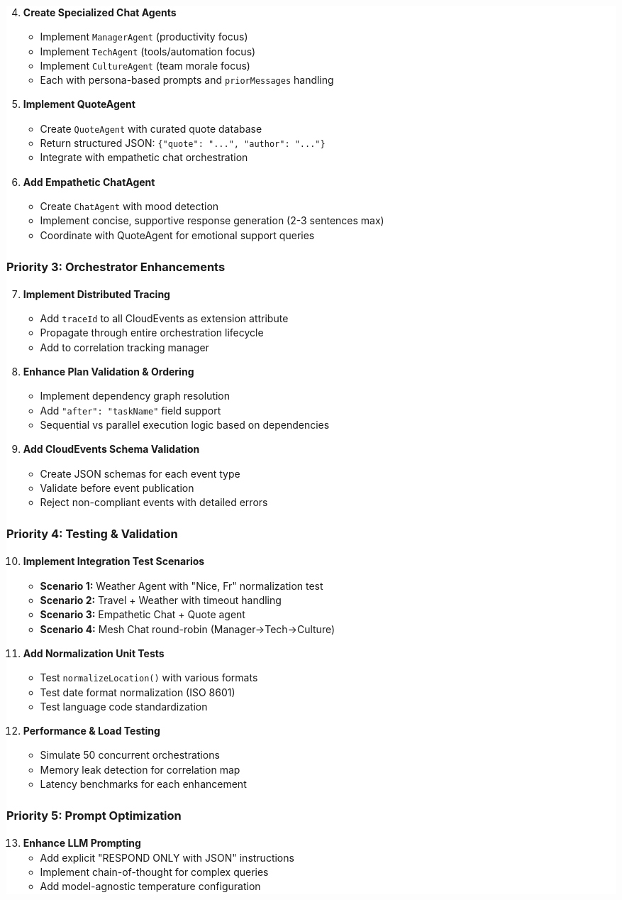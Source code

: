4. **Create Specialized Chat Agents**
   - Implement `ManagerAgent` (productivity focus)
   - Implement `TechAgent` (tools/automation focus)
   - Implement `CultureAgent` (team morale focus)
   - Each with persona-based prompts and `priorMessages` handling

5. **Implement QuoteAgent**
   - Create `QuoteAgent` with curated quote database
   - Return structured JSON: `{"quote": "...", "author": "..."}`
   - Integrate with empathetic chat orchestration

6. **Add Empathetic ChatAgent**
   - Create `ChatAgent` with mood detection
   - Implement concise, supportive response generation (2-3 sentences max)
   - Coordinate with QuoteAgent for emotional support queries

### **Priority 3: Orchestrator Enhancements**

7. **Implement Distributed Tracing**
   - Add `traceId` to all CloudEvents as extension attribute
   - Propagate through entire orchestration lifecycle
   - Add to correlation tracking manager

8. **Enhance Plan Validation & Ordering**
   - Implement dependency graph resolution
   - Add `"after": "taskName"` field support
   - Sequential vs parallel execution logic based on dependencies

9. **Add CloudEvents Schema Validation**
   - Create JSON schemas for each event type
   - Validate before event publication
   - Reject non-compliant events with detailed errors

### **Priority 4: Testing & Validation**

10. **Implement Integration Test Scenarios**
    - **Scenario 1:** Weather Agent with "Nice, Fr" normalization test
    - **Scenario 2:** Travel + Weather with timeout handling
    - **Scenario 3:** Empathetic Chat + Quote agent
    - **Scenario 4:** Mesh Chat round-robin (Manager→Tech→Culture)

11. **Add Normalization Unit Tests**
    - Test `normalizeLocation()` with various formats
    - Test date format normalization (ISO 8601)
    - Test language code standardization

12. **Performance & Load Testing**
    - Simulate 50 concurrent orchestrations
    - Memory leak detection for correlation map
    - Latency benchmarks for each enhancement

### **Priority 5: Prompt Optimization**

13. **Enhance LLM Prompting**
    - Add explicit "RESPOND ONLY with JSON" instructions
    - Implement chain-of-thought for complex queries
    - Add model-agnostic temperature configuration
